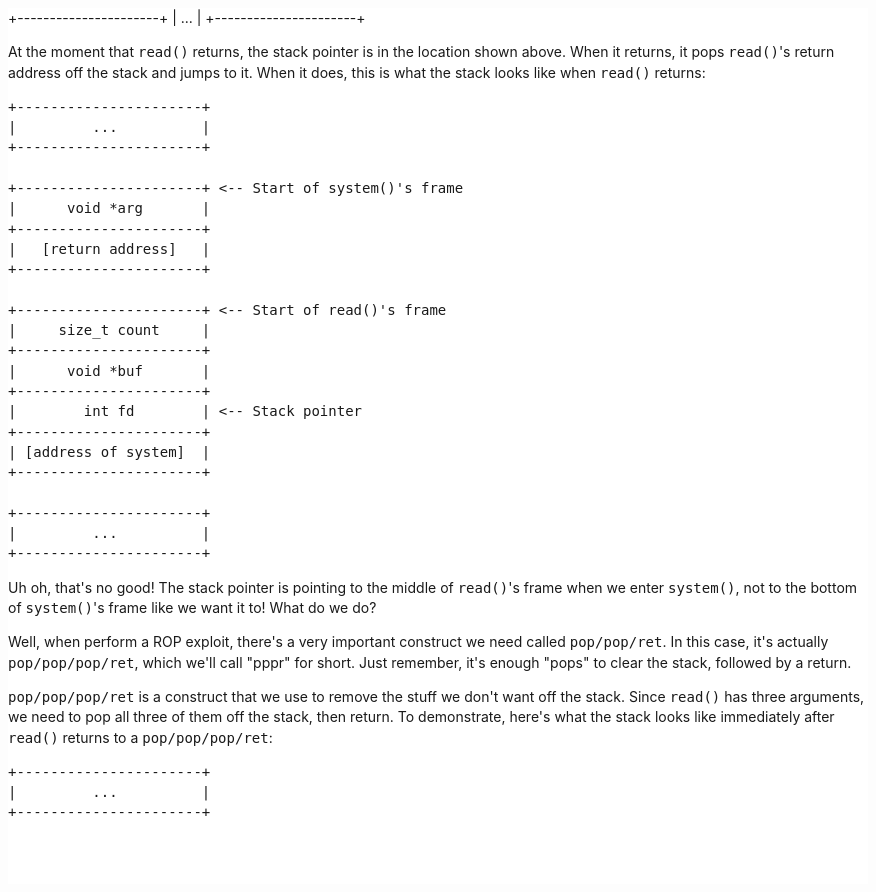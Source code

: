 +----------------------+
|         ...          |
+----------------------+
</pre>

At the moment that <tt>read()</tt> returns, the stack pointer is in the location shown above. When it returns, it pops <tt>read()</tt>'s return address off the stack and jumps to it. When it does, this is what the stack looks like when <tt>read()</tt> returns: 

<pre>
+----------------------+
|         ...          |
+----------------------+

+----------------------+ &lt;-- Start of system()'s frame
|      void *arg       |
+----------------------+
|   [return address]   |
+----------------------+

+----------------------+ &lt;-- Start of read()'s frame
|     size_t count     |
+----------------------+
|      void *buf       |
+----------------------+
|        int fd        | &lt;-- Stack pointer
+----------------------+
| [address of system]  |
+----------------------+

+----------------------+
|         ...          |
+----------------------+
</pre>

Uh oh, that's no good! The stack pointer is pointing to the middle of <tt>read()</tt>'s frame when we enter <tt>system()</tt>, not to the bottom of <tt>system()</tt>'s frame like we want it to! What do we do?

Well, when perform a ROP exploit, there's a very important construct we need called <tt>pop/pop/ret</tt>. In this case, it's actually <tt>pop/pop/pop/ret</tt>, which we'll call "pppr" for short. Just remember, it's enough "pops" to clear the stack, followed by a return.

<tt>pop/pop/pop/ret</tt> is a construct that we use to remove the stuff we don't want off the stack. Since <tt>read()</tt> has three arguments, we need to pop all three of them off the stack, then return. To demonstrate, here's what the stack looks like immediately after <tt>read()</tt> returns to a <tt>pop/pop/pop/ret</tt>:

<pre>
+----------------------+
|         ...          |
+----------------------+
